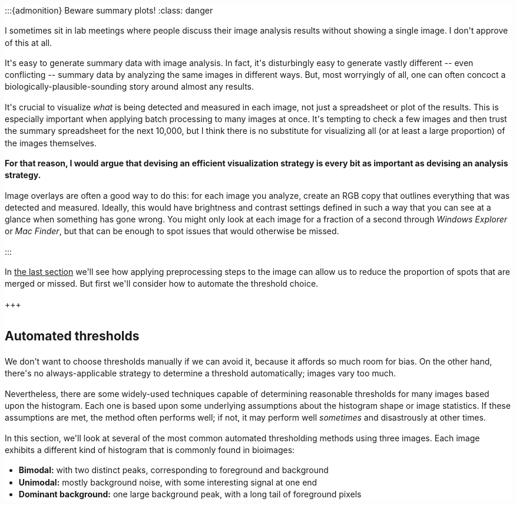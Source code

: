 :::{admonition} Beware summary plots!
:class: danger

I sometimes sit in lab meetings where people discuss their image analysis results without showing a single image.
I don't approve of this at all.

It's easy to generate summary data with image analysis.
In fact, it's disturbingly easy to generate vastly different -- even conflicting -- summary data by analyzing the same images in different ways.
But, most worryingly of all, one can often concoct a biologically-plausible-sounding story around almost any results.

It's crucial to visualize *what* is being detected and measured in each image, not just a spreadsheet or plot of the results.
This is especially important when applying batch processing to many images at once.
It's tempting to check a few images and then trust the summary spreadsheet for the next 10,000, but I think there is no substitute for visualizing all (or at least a large proportion) of the images themselves.

**For that reason, I would argue that devising an efficient visualization strategy is every bit as important as devising an analysis strategy.**

Image overlays are often a good way to do this: for each image you analyze, create an RGB copy that outlines everything that was detected and measured.
Ideally, this would have brightness and contrast settings defined in such a way that you can see at a glance when something has gone wrong.
You might only look at each image for a fraction of a second through *Windows Explorer* or *Mac Finder*, but that can be enough to spot issues that would otherwise be missed.

:::

In [the last section](sec_thresholding_difficult) we'll see how applying preprocessing steps to the image can allow us to reduce the proportion of spots that are merged or missed.
But first we'll consider how to automate the threshold choice.

+++

## Automated thresholds

We don't want to choose thresholds manually if we can avoid it, because it affords so much room for bias.
On the other hand, there's no always-applicable strategy to determine a threshold automatically; images vary too much.

Nevertheless, there are some widely-used techniques capable of determining reasonable thresholds for many images based upon the histogram.
Each one is based upon some underlying assumptions about the histogram shape or image statistics.
If these assumptions are met, the method often performs well; if not, it may perform well *sometimes* and disastrously at other times.

In this section, we'll look at several of the most common automated thresholding methods using three images.
Each image exhibits a different kind of histogram that is commonly found in bioimages:

* **Bimodal:** with two distinct peaks, corresponding to foreground and background
* **Unimodal:** mostly background noise, with some interesting signal at one end
* **Dominant background:** one large background peak, with a long tail of foreground pixels
